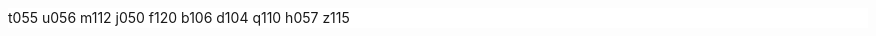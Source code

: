   <tr style="height: 13.8pt;">
    <td class="xl65" style="height: 13.8pt;" height="18">
      t055
    </td>
  </tr>
  
  <tr style="height: 13.8pt;">
    <td class="xl65" style="height: 13.8pt;" height="18">
      u056
    </td>
  </tr>
  
  <tr style="height: 13.8pt;">
    <td class="xl65" style="height: 13.8pt;" height="18">
      m112
    </td>
  </tr>
  
  <tr style="height: 13.8pt;">
    <td class="xl65" style="height: 13.8pt;" height="18">
      j050
    </td>
  </tr>
  
  <tr style="height: 13.8pt;">
    <td class="xl65" style="height: 13.8pt;" height="18">
      f120
    </td>
  </tr>
  
  <tr style="height: 13.8pt;">
    <td class="xl65" style="height: 13.8pt;" height="18">
      b106
    </td>
  </tr>
  
  <tr style="height: 13.8pt;">
    <td class="xl65" style="height: 13.8pt;" height="18">
      d104
    </td>
  </tr>
  
  <tr style="height: 13.8pt;">
    <td class="xl65" style="height: 13.8pt;" height="18">
      q110
    </td>
  </tr>
  
  <tr style="height: 13.8pt;">
    <td class="xl65" style="height: 13.8pt;" height="18">
      h057
    </td>
  </tr>
  
  <tr style="height: 13.8pt;">
    <td class="xl65" style="height: 13.8pt;" height="18">
      z115
    </td>
  </tr>
  